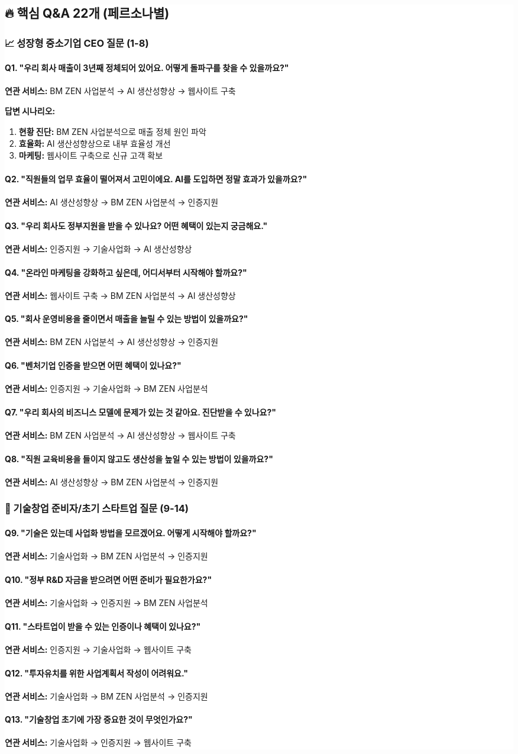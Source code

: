 
## 🔥 핵심 Q&A 22개 (페르소나별)

### 📈 성장형 중소기업 CEO 질문 (1-8)

#### Q1. "우리 회사 매출이 3년째 정체되어 있어요. 어떻게 돌파구를 찾을 수 있을까요?"
**연관 서비스:** BM ZEN 사업분석 → AI 생산성향상 → 웹사이트 구축

**답변 시나리오:**
1. **현황 진단:** BM ZEN 사업분석으로 매출 정체 원인 파악
2. **효율화:** AI 생산성향상으로 내부 효율성 개선
3. **마케팅:** 웹사이트 구축으로 신규 고객 확보

#### Q2. "직원들의 업무 효율이 떨어져서 고민이에요. AI를 도입하면 정말 효과가 있을까요?"
**연관 서비스:** AI 생산성향상 → BM ZEN 사업분석 → 인증지원

#### Q3. "우리 회사도 정부지원을 받을 수 있나요? 어떤 혜택이 있는지 궁금해요."
**연관 서비스:** 인증지원 → 기술사업화 → AI 생산성향상

#### Q4. "온라인 마케팅을 강화하고 싶은데, 어디서부터 시작해야 할까요?"
**연관 서비스:** 웹사이트 구축 → BM ZEN 사업분석 → AI 생산성향상

#### Q5. "회사 운영비용을 줄이면서 매출을 늘릴 수 있는 방법이 있을까요?"
**연관 서비스:** BM ZEN 사업분석 → AI 생산성향상 → 인증지원

#### Q6. "벤처기업 인증을 받으면 어떤 혜택이 있나요?"
**연관 서비스:** 인증지원 → 기술사업화 → BM ZEN 사업분석

#### Q7. "우리 회사의 비즈니스 모델에 문제가 있는 것 같아요. 진단받을 수 있나요?"
**연관 서비스:** BM ZEN 사업분석 → AI 생산성향상 → 웹사이트 구축

#### Q8. "직원 교육비용을 들이지 않고도 생산성을 높일 수 있는 방법이 있을까요?"
**연관 서비스:** AI 생산성향상 → BM ZEN 사업분석 → 인증지원

### 🚀 기술창업 준비자/초기 스타트업 질문 (9-14)

#### Q9. "기술은 있는데 사업화 방법을 모르겠어요. 어떻게 시작해야 할까요?"
**연관 서비스:** 기술사업화 → BM ZEN 사업분석 → 인증지원

#### Q10. "정부 R&D 자금을 받으려면 어떤 준비가 필요한가요?"
**연관 서비스:** 기술사업화 → 인증지원 → BM ZEN 사업분석

#### Q11. "스타트업이 받을 수 있는 인증이나 혜택이 있나요?"
**연관 서비스:** 인증지원 → 기술사업화 → 웹사이트 구축

#### Q12. "투자유치를 위한 사업계획서 작성이 어려워요."
**연관 서비스:** 기술사업화 → BM ZEN 사업분석 → 인증지원

#### Q13. "기술창업 초기에 가장 중요한 것이 무엇인가요?"
**연관 서비스:** 기술사업화 → 인증지원 → 웹사이트 구축
